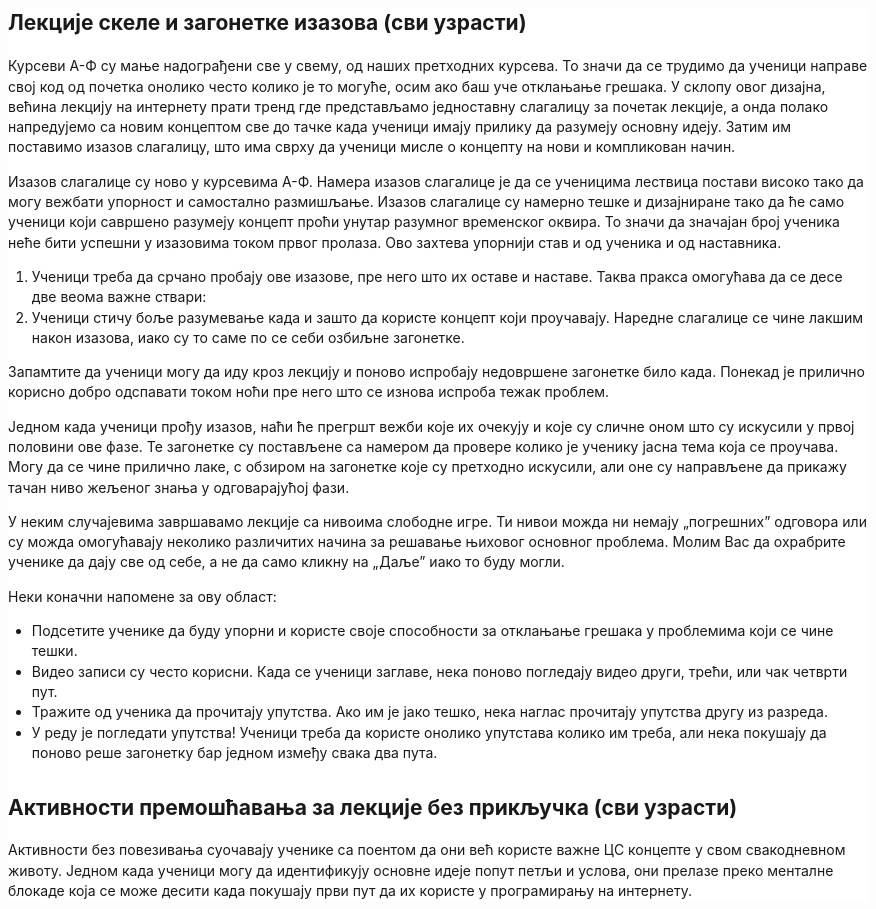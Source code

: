 <a id="scaffolding"></a>

## Лекције скеле и загонетке изазова (сви узрасти)

Курсеви А-Ф су мање надограђени све у свему, од наших претходних курсева. То значи да се трудимо да ученици направе свој код од почетка онолико често колико је то могуће, осим ако баш уче отклањање грешака. У склопу овог дизајна, већина лекцију на интернету прати тренд где представљамо једноставну слагалицу за почетак лекције, а онда полако напредујемо са новим концептом све до тачке када ученици имају прилику да разумеју основну идеју. Затим им поставимо изазов слагалицу, што има сврху да ученици мисле о концепту на нови и компликован начин.

Изазов слагалице су ново у курсевима А-Ф. Намера изазов слагалице је да се ученицима лествица постави високо тако да могу вежбати упорност и самостално размишљање. Изазов слагалице су намерно тешке и дизајниране тако да ће само ученици који савршено разумеју концепт проћи унутар разумног временског оквира. То значи да значајан број ученика неће бити успешни у изазовима током првог пролаза. Ово захтева упорнији став и од ученика и од наставника.

1. Ученици треба да срчано пробају ове изазове, пре него што их оставе и наставе. Таква пракса омогућава да се десе две веома важне ствари:
2. Ученици стичу боље разумевање када и зашто да користе концепт који проучавају. Наредне слагалице се чине лакшим након изазова, иако су то саме по се себи озбиљне загонетке.

Запамтите да ученици могу да иду кроз лекцију и поново испробају недовршене загонетке било када. Понекад је прилично корисно добро одспавати током ноћи пре него што се изнова испроба тежак проблем.

Једном када ученици прођу изазов, наћи ће прегршт вежби које их очекују и које су сличне оном што су искусили у првој половини ове фазе. Те загонетке су постављене са намером да провере колико је ученику јасна тема која се проучава. Могу да се чине прилично лаке, с обзиром на загонетке које су претходно искусили, али оне су направљене да прикажу тачан ниво жељеног знања у одговарајућој фази.

У неким случајевима завршавамо лекције са нивоима слободне игре. Ти нивои можда ни немају „погрешних” одговора или су можда омогућавају неколико различитих начина за решавање њиховог основног проблема. Молим Вас да охрабрите ученике да дају све од себе, а не да само кликну на „Даље” иако то буду могли.

Неки коначни напомене за ову област:

* Подсетите ученике да буду упорни и користе своје способности за отклањање грешака у проблемима који се чине тешки.
* Видео записи су често корисни. Када се ученици заглаве, нека поново погледају видео други, трећи, или чак четврти пут.
* Тражите од ученика да прочитају упутства. Ако им је јако тешко, нека наглас прочитају упутства другу из разреда.
* У реду је погледати упутства! Ученици треба да користе онолико упутстава колико им треба, али нека покушају да поново реше загонетку бар једном између свака два пута.

<a id="unplugged"></a>

## Активности премошћавања за лекције без прикључка (сви узрасти)

Активности без повезивања суочавају ученике са поентом да они већ користе важне ЦС концепте у свом свакодневном животу. Једном када ученици могу да идентификују основне идеје попут петљи и услова, они прелазе преко менталне блокаде која се може десити када покушају први пут да их користе у програмирању на интернету.
